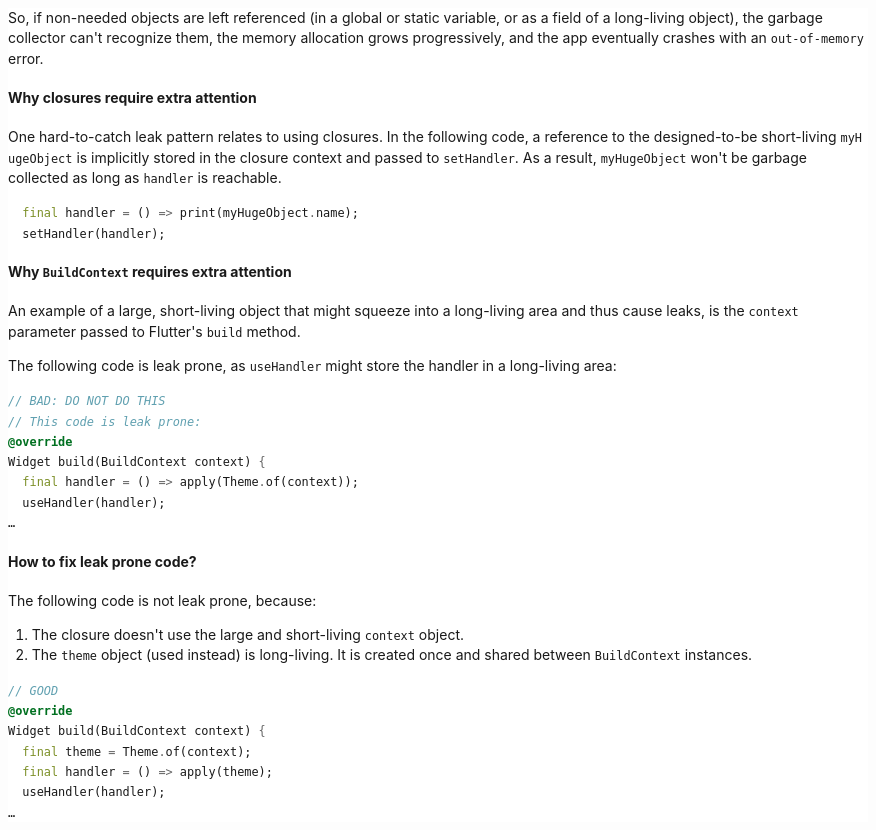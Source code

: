 So, if non-needed objects are left referenced
(in a global or static variable,
or as a field of a long-living object),
the garbage collector can't recognize them,
the memory allocation grows progressively,
and the app eventually crashes with an `out-of-memory` error.

#### Why closures require extra attention

One hard-to-catch leak pattern relates to using closures.
In the following code, a reference to the
designed-to-be short-living `myHugeObject` is implicitly
stored in the closure context and passed to `setHandler`.
As a result, `myHugeObject` won't be garbage collected
as long as `handler` is reachable.

```dart
  final handler = () => print(myHugeObject.name);
  setHandler(handler);
```
#### Why `BuildContext` requires extra attention

An example of a large, short-living object that
might squeeze into a long-living area and thus cause leaks,
is the `context` parameter passed to Flutter's
`build` method.

The following code is leak prone,
as `useHandler` might store the handler
in a long-living area:

```dart
// BAD: DO NOT DO THIS
// This code is leak prone:
@override
Widget build(BuildContext context) {
  final handler = () => apply(Theme.of(context));
  useHandler(handler);
…
```

#### How to fix leak prone code?

The following code is not leak prone,
because:

1. The closure doesn't use the large and short-living `context` object.
2. The `theme` object (used instead) is long-living. It is created once and
shared between `BuildContext` instances.


```dart
// GOOD
@override
Widget build(BuildContext context) {
  final theme = Theme.of(context);
  final handler = () => apply(theme);
  useHandler(handler);
…
```
